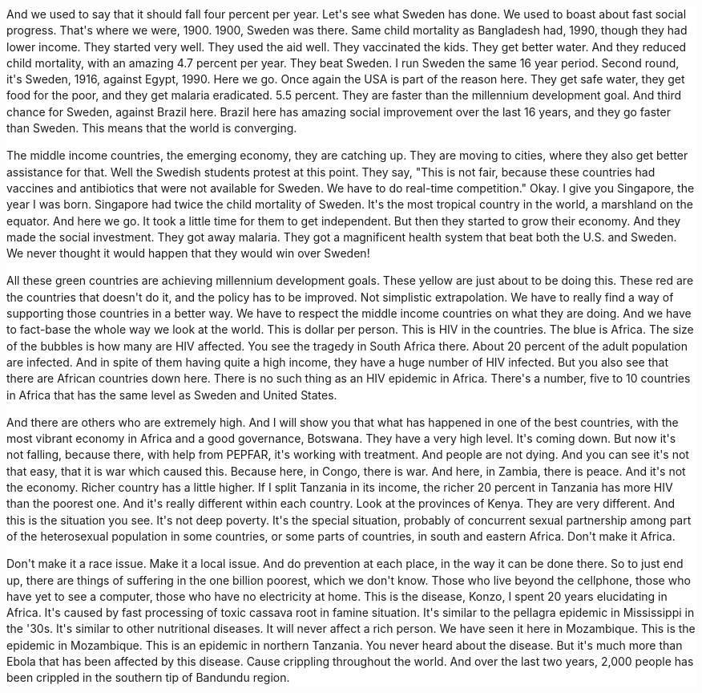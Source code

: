 And we used to say that it should fall four percent per year. Let's see what Sweden has
done. We used to boast about fast social progress. That's where we were, 1900. 1900,
Sweden was there. Same child mortality as Bangladesh had, 1990, though they had lower
income. They started very well. They used the aid well. They vaccinated the kids. They get
better water. And they reduced child mortality, with an amazing 4.7 percent per year. They
beat Sweden. I run Sweden the same 16 year period. Second round, it's Sweden, 1916, against
Egypt, 1990. Here we go. Once again the USA is part of the reason here. They get safe
water, they get food for the poor, and they get malaria eradicated. 5.5 percent. They are
faster than the millennium development goal. And third chance for Sweden, against Brazil
here. Brazil here has amazing social improvement over the last 16 years, and they go
faster than Sweden. This means that the world is converging.

The middle income countries, the emerging economy, they are catching up. They are moving
to cities, where they also get better assistance for that. Well the Swedish students
protest at this point. They say, "This is not fair, because these countries had vaccines
and antibiotics that were not available for Sweden. We have to do real-time competition."
Okay. I give you Singapore, the year I was born. Singapore had twice the child mortality
of Sweden. It's the most tropical country in the world, a marshland on the equator. And
here we go. It took a little time for them to get independent. But then they started to
grow their economy. And they made the social investment. They got away malaria. They got a
magnificent health system that beat both the U.S. and Sweden. We never thought it would
happen that they would win over Sweden! 

All these green countries are achieving millennium development goals. These yellow are
just about to be doing this. These red are the countries that doesn't do it, and the
policy has to be improved. Not simplistic extrapolation. We have to really find a way of
supporting those countries in a better way. We have to respect the middle income countries
on what they are doing. And we have to fact-base the whole way we look at the world. This
is dollar per person. This is HIV in the countries. The blue is Africa. The size of the
bubbles is how many are HIV affected. You see the tragedy in South Africa there. About 20
percent of the adult population are infected. And in spite of them having quite a high
income, they have a huge number of HIV infected. But you also see that there are African
countries down here. There is no such thing as an HIV epidemic in Africa. There's a
number, five to 10 countries in Africa that has the same level as Sweden and United
States.

And there are others who are extremely high. And I will show you that what has happened in
one of the best countries, with the most vibrant economy in Africa and a good governance,
Botswana. They have a very high level. It's coming down. But now it's not falling, because
there, with help from PEPFAR, it's working with treatment. And people are not dying. And
you can see it's not that easy, that it is war which caused this. Because here, in Congo,
there is war. And here, in Zambia, there is peace. And it's not the economy. Richer country
has a little higher. If I split Tanzania in its income, the richer 20 percent in Tanzania
has more HIV than the poorest one. And it's really different within each country. Look at
the provinces of Kenya. They are very different. And this is the situation you see. It's
not deep poverty. It's the special situation, probably of concurrent sexual partnership
among part of the heterosexual population in some countries, or some parts of countries,
in south and eastern Africa. Don't make it Africa.

Don't make it a race issue. Make it a local issue. And do prevention at each place, in the
way it can be done there. So to just end up, there are things of suffering in the one
billion poorest, which we don't know. Those who live beyond the cellphone, those who have
yet to see a computer, those who have no electricity at home. This is the disease, Konzo, I
spent 20 years elucidating in Africa. It's caused by fast processing of toxic cassava root
in famine situation. It's similar to the pellagra epidemic in Mississippi in the '30s.
It's similar to other nutritional diseases. It will never affect a rich person. We have
seen it here in Mozambique. This is the epidemic in Mozambique. This is an epidemic in
northern Tanzania. You never heard about the disease. But it's much more than Ebola that
has been affected by this disease. Cause crippling throughout the world. And over the last
two years, 2,000 people has been crippled in the southern tip of Bandundu
region.
